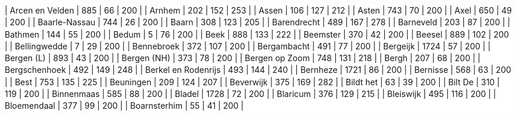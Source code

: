 | Arcen en Velden  | 885  | 66  | 200  |
| Arnhem  | 202  | 152  | 253  |
| Assen  | 106  | 127  | 212  |
| Asten  | 743  | 70  | 200  |
| Axel  | 650  | 49  | 200  |
| Baarle-Nassau  | 744  | 26  | 200  |
| Baarn  | 308  | 123  | 205  |
| Barendrecht  | 489  | 167  | 278  |
| Barneveld  | 203  | 87  | 200  |
| Bathmen  | 144  | 55  | 200  |
| Bedum  | 5  | 76  | 200  |
| Beek  | 888  | 133  | 222  |
| Beemster  | 370  | 42  | 200  |
| Beesel  | 889  | 102  | 200  |
| Bellingwedde  | 7  | 29  | 200  |
| Bennebroek  | 372  | 107  | 200  |
| Bergambacht  | 491  | 77  | 200  |
| Bergeijk  | 1724  | 57  | 200  |
| Bergen (L)  | 893  | 43  | 200  |
| Bergen (NH)  | 373  | 78  | 200  |
| Bergen op Zoom  | 748  | 131  | 218  |
| Bergh  | 207  | 68  | 200  |
| Bergschenhoek  | 492  | 149  | 248  |
| Berkel en Rodenrijs  | 493  | 144  | 240  |
| Bernheze  | 1721  | 86  | 200  |
| Bernisse  | 568  | 63  | 200  |
| Best  | 753  | 135  | 225  |
| Beuningen  | 209  | 124  | 207  |
| Beverwijk  | 375  | 169  | 282  |
| Bildt het  | 63  | 39  | 200  |
| Bilt De  | 310  | 119  | 200  |
| Binnenmaas  | 585  | 88  | 200  |
| Bladel  | 1728  | 72  | 200  |
| Blaricum  | 376  | 129  | 215  |
| Bleiswijk  | 495  | 116  | 200  |
| Bloemendaal  | 377  | 99  | 200  |
| Boarnsterhim  | 55  | 41  | 200  |